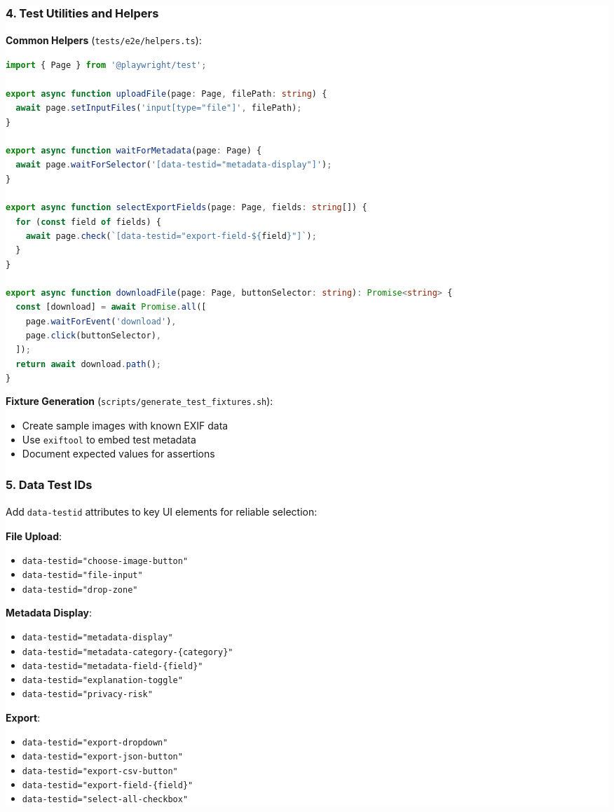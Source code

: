 ### 4. Test Utilities and Helpers

**Common Helpers** (`tests/e2e/helpers.ts`):

```typescript
import { Page } from '@playwright/test';

export async function uploadFile(page: Page, filePath: string) {
  await page.setInputFiles('input[type="file"]', filePath);
}

export async function waitForMetadata(page: Page) {
  await page.waitForSelector('[data-testid="metadata-display"]');
}

export async function selectExportFields(page: Page, fields: string[]) {
  for (const field of fields) {
    await page.check(`[data-testid="export-field-${field}"]`);
  }
}

export async function downloadFile(page: Page, buttonSelector: string): Promise<string> {
  const [download] = await Promise.all([
    page.waitForEvent('download'),
    page.click(buttonSelector),
  ]);
  return await download.path();
}
```

**Fixture Generation** (`scripts/generate_test_fixtures.sh`):
- Create sample images with known EXIF data
- Use `exiftool` to embed test metadata
- Document expected values for assertions

### 5. Data Test IDs

Add `data-testid` attributes to key UI elements for reliable selection:

**File Upload**:
- `data-testid="choose-image-button"`
- `data-testid="file-input"`
- `data-testid="drop-zone"`

**Metadata Display**:
- `data-testid="metadata-display"`
- `data-testid="metadata-category-{category}"`
- `data-testid="metadata-field-{field}"`
- `data-testid="explanation-toggle"`
- `data-testid="privacy-risk"`

**Export**:
- `data-testid="export-dropdown"`
- `data-testid="export-json-button"`
- `data-testid="export-csv-button"`
- `data-testid="export-field-{field}"`
- `data-testid="select-all-checkbox"`
